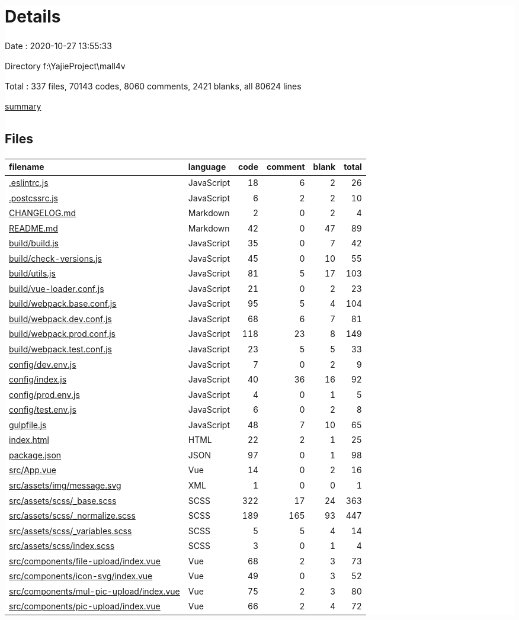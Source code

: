 # Details

Date : 2020-10-27 13:55:33

Directory f:\YajieProject\mall4v

Total : 337 files,  70143 codes, 8060 comments, 2421 blanks, all 80624 lines

[summary](results.md)

## Files
| filename | language | code | comment | blank | total |
| :--- | :--- | ---: | ---: | ---: | ---: |
| [.eslintrc.js](/.eslintrc.js) | JavaScript | 18 | 6 | 2 | 26 |
| [.postcssrc.js](/.postcssrc.js) | JavaScript | 6 | 2 | 2 | 10 |
| [CHANGELOG.md](/CHANGELOG.md) | Markdown | 2 | 0 | 2 | 4 |
| [README.md](/README.md) | Markdown | 42 | 0 | 47 | 89 |
| [build/build.js](/build/build.js) | JavaScript | 35 | 0 | 7 | 42 |
| [build/check-versions.js](/build/check-versions.js) | JavaScript | 45 | 0 | 10 | 55 |
| [build/utils.js](/build/utils.js) | JavaScript | 81 | 5 | 17 | 103 |
| [build/vue-loader.conf.js](/build/vue-loader.conf.js) | JavaScript | 21 | 0 | 2 | 23 |
| [build/webpack.base.conf.js](/build/webpack.base.conf.js) | JavaScript | 95 | 5 | 4 | 104 |
| [build/webpack.dev.conf.js](/build/webpack.dev.conf.js) | JavaScript | 68 | 6 | 7 | 81 |
| [build/webpack.prod.conf.js](/build/webpack.prod.conf.js) | JavaScript | 118 | 23 | 8 | 149 |
| [build/webpack.test.conf.js](/build/webpack.test.conf.js) | JavaScript | 23 | 5 | 5 | 33 |
| [config/dev.env.js](/config/dev.env.js) | JavaScript | 7 | 0 | 2 | 9 |
| [config/index.js](/config/index.js) | JavaScript | 40 | 36 | 16 | 92 |
| [config/prod.env.js](/config/prod.env.js) | JavaScript | 4 | 0 | 1 | 5 |
| [config/test.env.js](/config/test.env.js) | JavaScript | 6 | 0 | 2 | 8 |
| [gulpfile.js](/gulpfile.js) | JavaScript | 48 | 7 | 10 | 65 |
| [index.html](/index.html) | HTML | 22 | 2 | 1 | 25 |
| [package.json](/package.json) | JSON | 97 | 0 | 1 | 98 |
| [src/App.vue](/src/App.vue) | Vue | 14 | 0 | 2 | 16 |
| [src/assets/img/message.svg](/src/assets/img/message.svg) | XML | 1 | 0 | 0 | 1 |
| [src/assets/scss/_base.scss](/src/assets/scss/_base.scss) | SCSS | 322 | 17 | 24 | 363 |
| [src/assets/scss/_normalize.scss](/src/assets/scss/_normalize.scss) | SCSS | 189 | 165 | 93 | 447 |
| [src/assets/scss/_variables.scss](/src/assets/scss/_variables.scss) | SCSS | 5 | 5 | 4 | 14 |
| [src/assets/scss/index.scss](/src/assets/scss/index.scss) | SCSS | 3 | 0 | 1 | 4 |
| [src/components/file-upload/index.vue](/src/components/file-upload/index.vue) | Vue | 68 | 2 | 3 | 73 |
| [src/components/icon-svg/index.vue](/src/components/icon-svg/index.vue) | Vue | 49 | 0 | 3 | 52 |
| [src/components/mul-pic-upload/index.vue](/src/components/mul-pic-upload/index.vue) | Vue | 75 | 2 | 3 | 80 |
| [src/components/pic-upload/index.vue](/src/components/pic-upload/index.vue) | Vue | 66 | 2 | 4 | 72 |